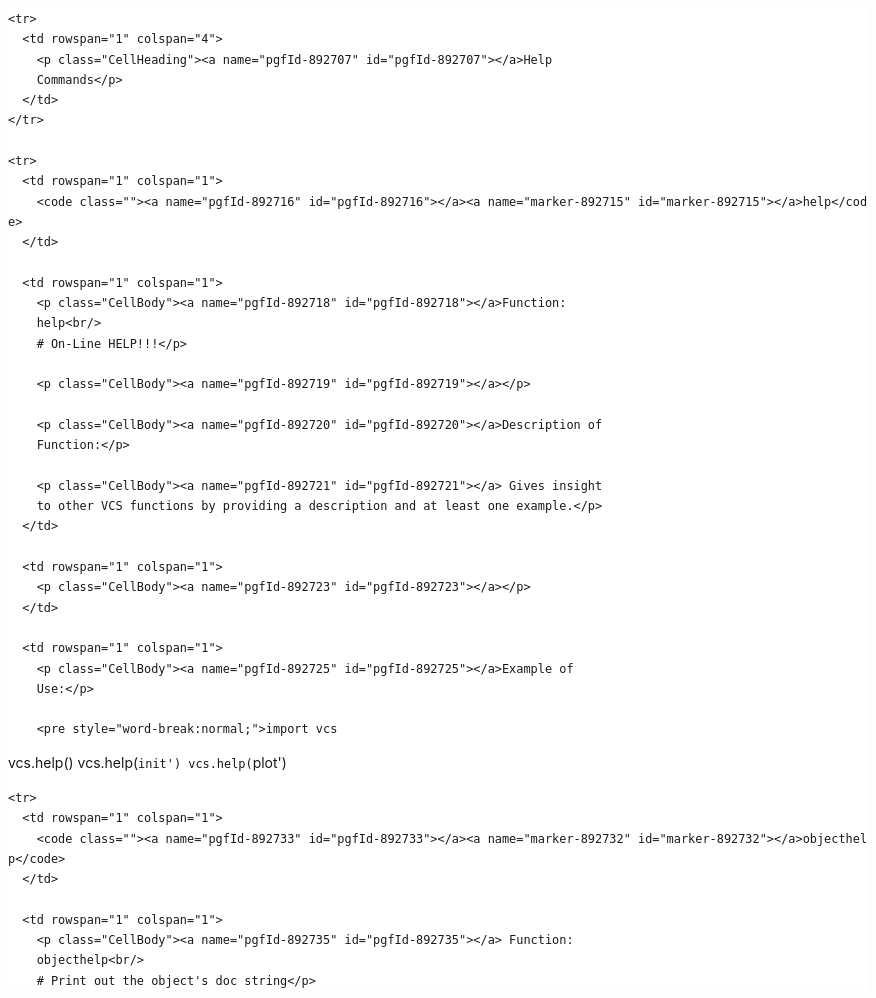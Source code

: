     <tr>
      <td rowspan="1" colspan="4">
        <p class="CellHeading"><a name="pgfId-892707" id="pgfId-892707"></a>Help
        Commands</p>
      </td>
    </tr>

    <tr>
      <td rowspan="1" colspan="1">
        <code class=""><a name="pgfId-892716" id="pgfId-892716"></a><a name="marker-892715" id="marker-892715"></a>help</code>
      </td>

      <td rowspan="1" colspan="1">
        <p class="CellBody"><a name="pgfId-892718" id="pgfId-892718"></a>Function:
        help<br/>
        # On-Line HELP!!!</p>

        <p class="CellBody"><a name="pgfId-892719" id="pgfId-892719"></a></p>

        <p class="CellBody"><a name="pgfId-892720" id="pgfId-892720"></a>Description of
        Function:</p>

        <p class="CellBody"><a name="pgfId-892721" id="pgfId-892721"></a> Gives insight
        to other VCS functions by providing a description and at least one example.</p>
      </td>

      <td rowspan="1" colspan="1">
        <p class="CellBody"><a name="pgfId-892723" id="pgfId-892723"></a></p>
      </td>

      <td rowspan="1" colspan="1">
        <p class="CellBody"><a name="pgfId-892725" id="pgfId-892725"></a>Example of
        Use:</p>

        <pre style="word-break:normal;">import vcs

vcs.help()
vcs.help(`init')
vcs.help(`plot')
</pre></td>
    </tr>

    <tr>
      <td rowspan="1" colspan="1">
        <code class=""><a name="pgfId-892733" id="pgfId-892733"></a><a name="marker-892732" id="marker-892732"></a>objecthelp</code>
      </td>

      <td rowspan="1" colspan="1">
        <p class="CellBody"><a name="pgfId-892735" id="pgfId-892735"></a> Function:
        objecthelp<br/>
        # Print out the object's doc string</p>
